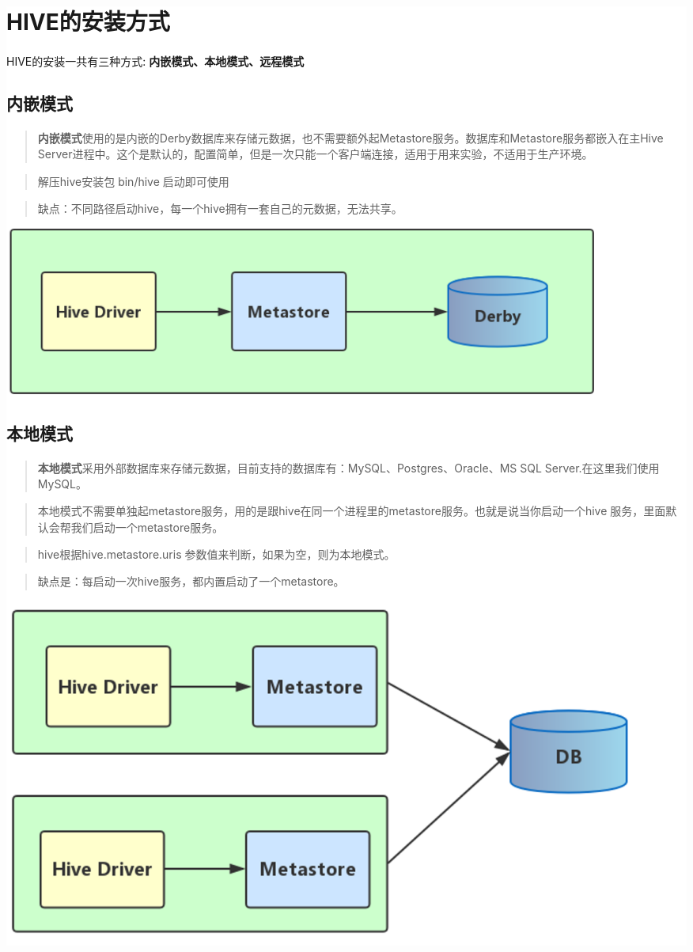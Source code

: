 # HIVE的安装方式

HIVE的安装一共有三种方式: **内嵌模式、本地模式、远程模式**

## 内嵌模式

> **内嵌模式**使用的是内嵌的Derby数据库来存储元数据，也不需要额外起Metastore服务。数据库和Metastore服务都嵌入在主Hive Server进程中。这个是默认的，配置简单，但是一次只能一个客户端连接，适用于用来实验，不适用于生产环境。

> 解压hive安装包  bin/hive 启动即可使用

> 缺点：不同路径启动hive，每一个hive拥有一套自己的元数据，无法共享。

![1620824823305](./assets\1620824823305.png)



## 本地模式

> **本地模式**采用外部数据库来存储元数据，目前支持的数据库有：MySQL、Postgres、Oracle、MS SQL Server.在这里我们使用MySQL。

> 本地模式不需要单独起metastore服务，用的是跟hive在同一个进程里的metastore服务。也就是说当你启动一个hive 服务，里面默认会帮我们启动一个metastore服务。

> hive根据hive.metastore.uris 参数值来判断，如果为空，则为本地模式。

> 缺点是：每启动一次hive服务，都内置启动了一个metastore。

![1620824995824](./assets\1620824995824.png)
